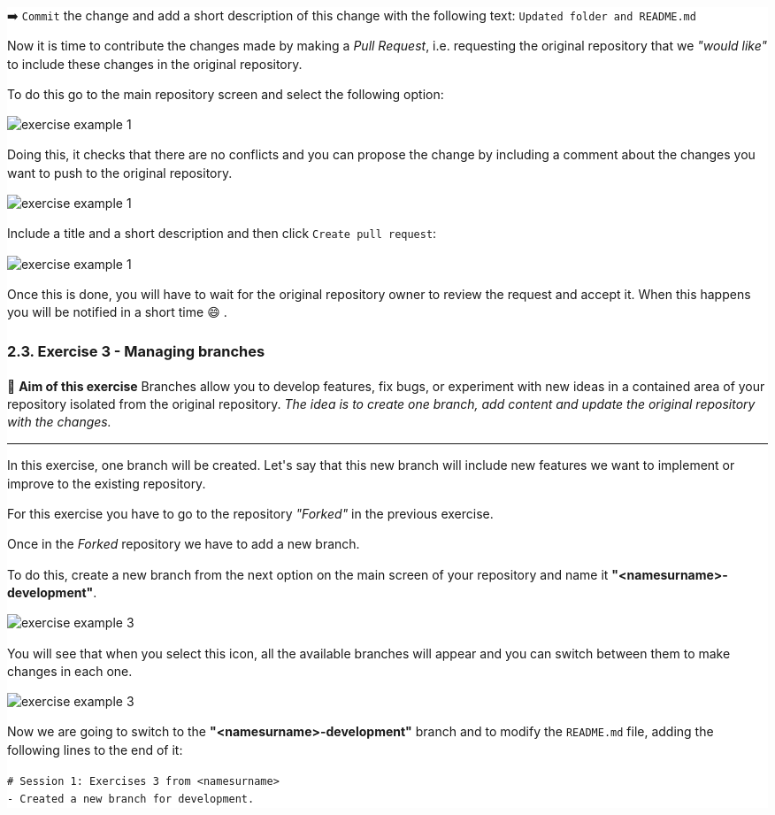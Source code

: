 :arrow_right: `Commit` the change and add a short description of this change with the following text: `Updated folder and README.md`

Now it is time to contribute the changes made by making a *Pull Request*, i.e. requesting the original repository that we *"would like"* to include these changes in the original repository. 

To do this go to the main repository screen and select the following option:

 ![exercise example 1](./media/exercise2.2.png)


Doing this, it checks that there are no conflicts and you can propose the change by including a comment about the changes you want to push to the original repository. 

![exercise example 1](./media/exercise2.3.png)

Include a title and a short description and then click `Create pull request`:

![exercise example 1](./media/exercise2.4.png)

Once this is done, you will have to wait for the original repository owner to review the request and accept it. When this happens you will be notified in a short time :smile: .

###  2.3. <a name='Exercise3-Managingbranches'></a>Exercise 3 - Managing branches

:pill: **Aim of this exercise**
Branches allow you to develop features, fix bugs, or experiment with new ideas in a contained area of your repository isolated from the original repository.
*The idea is to create one branch, add content and update the original repository with the changes.*

<HR>

In this exercise, one branch will be created. Let's say that this new branch will include new features we want to implement or improve to the existing repository.

For this exercise you have to go to the repository *"Forked"* in the previous exercise. 

Once in the *Forked* repository we have to add a new branch.

To do this, create a new branch from the next option on the main screen of your repository and name it **"\<namesurname\>-development"**. 

![exercise example 3](./media/exercise3.1.png)


You will see that when you select this icon, all the available branches will appear and you can switch between them to make changes in each one.

![exercise example 3](./media/exercise3.3.png)

Now we are going to switch to the **"\<namesurname\>-development"** branch and to modify the `README.md` file, adding the following lines to the end of it:

```
# Session 1: Exercises 3 from <namesurname>
- Created a new branch for development.
```
